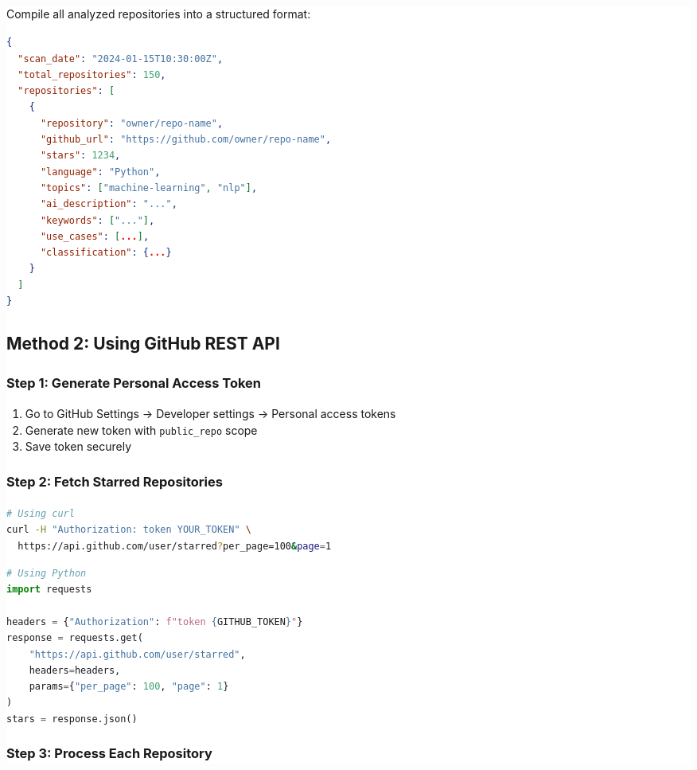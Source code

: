 Compile all analyzed repositories into a structured format:

```json
{
  "scan_date": "2024-01-15T10:30:00Z",
  "total_repositories": 150,
  "repositories": [
    {
      "repository": "owner/repo-name",
      "github_url": "https://github.com/owner/repo-name",
      "stars": 1234,
      "language": "Python",
      "topics": ["machine-learning", "nlp"],
      "ai_description": "...",
      "keywords": ["..."],
      "use_cases": [...],
      "classification": {...}
    }
  ]
}
```

## Method 2: Using GitHub REST API

### Step 1: Generate Personal Access Token

1. Go to GitHub Settings → Developer settings → Personal access tokens
2. Generate new token with `public_repo` scope
3. Save token securely

### Step 2: Fetch Starred Repositories

```bash
# Using curl
curl -H "Authorization: token YOUR_TOKEN" \
  https://api.github.com/user/starred?per_page=100&page=1
```

```python
# Using Python
import requests

headers = {"Authorization": f"token {GITHUB_TOKEN}"}
response = requests.get(
    "https://api.github.com/user/starred",
    headers=headers,
    params={"per_page": 100, "page": 1}
)
stars = response.json()
```

### Step 3: Process Each Repository
